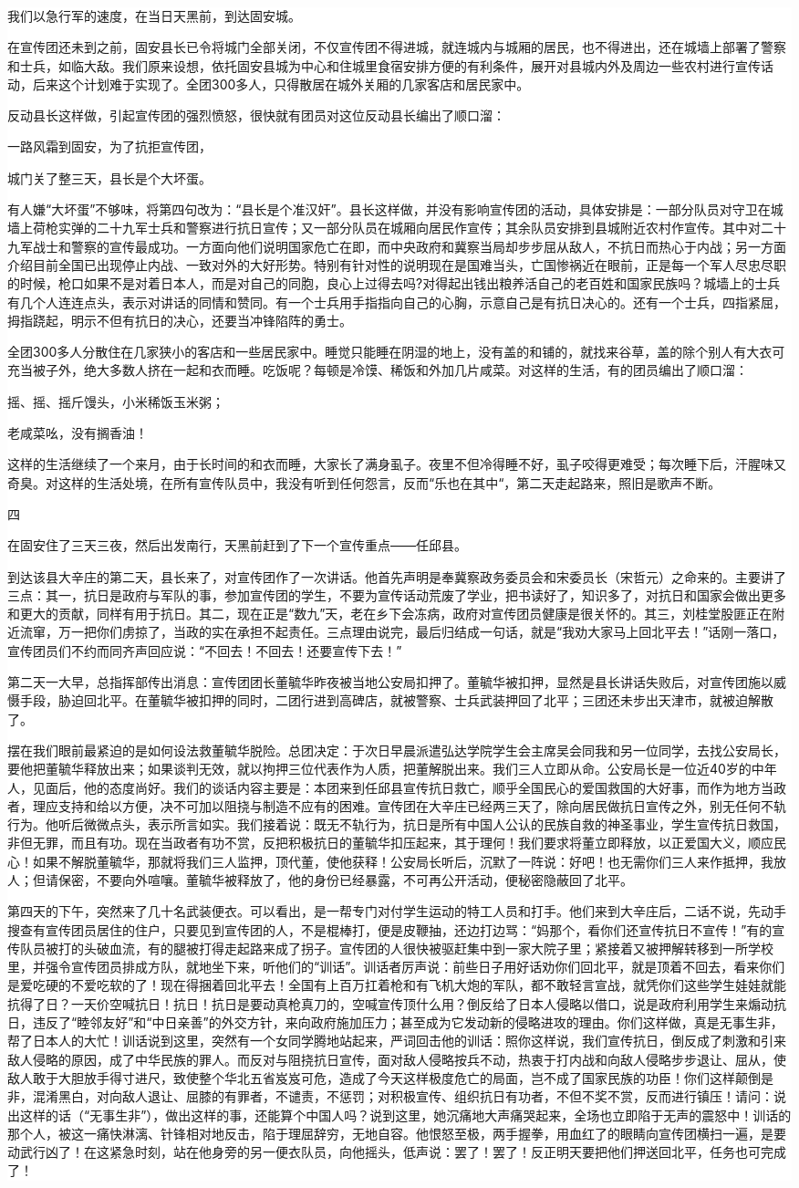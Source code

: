 我们以急行军的速度，在当日天黑前，到达固安城。


在宣传团还未到之前，固安县长已令将城门全部关闭，不仅宣传团不得进城，就连城内与城厢的居民，也不得进出，还在城墙上部署了警察和士兵，如临大敌。我们原来设想，依托固安县城为中心和住城里食宿安排方便的有利条件，展开对县城内外及周边一些农村进行宣传话动，后来这个计划难于实现了。全团300多人，只得散居在城外关厢的几家客店和居民家中。

反动县长这样做，引起宣传团的强烈愤怒，很快就有团员对这位反动县长编出了顺口溜：

一路风霜到固安，为了抗拒宣传团，

城门关了整三天，县长是个大坏蛋。


有人嫌“大坏蛋”不够味，将第四句改为：“县长是个准汉奸”。县长这样做，并没有影响宣传团的活动，具体安排是：一部分队员对守卫在城墙上荷枪实弹的二十九军士兵和警察进行抗日宣传；又一部分队员在城厢向居民作宣传；其余队员安排到县城附近农村作宣传。其中对二十九军战士和警察的宣传最成功。一方面向他们说明国家危亡在即，而中央政府和冀察当局却步步屈从敌人，不抗日而热心于内战；另一方面介绍目前全国已出现停止内战、一致对外的大好形势。特别有针对性的说明现在是国难当头，亡国惨祸近在眼前，正是每一个军人尽忠尽职的时候，枪口如果不是对着日本人，而是对自己的同胞，良心上过得去吗?对得起出钱出粮养活自己的老百姓和国家民族吗？城墙上的士兵有几个人连连点头，表示对讲话的同情和赞同。有一个士兵用手指指向自己的心胸，示意自己是有抗日决心的。还有一个士兵，四指紧屈，拇指跷起，明示不但有抗日的决心，还要当冲锋陷阵的勇士。


全团300多人分散住在几家狭小的客店和一些居民家中。睡觉只能睡在阴湿的地上，没有盖的和铺的，就找来谷草，盖的除个别人有大衣可充当被子外，绝大多数人挤在一起和衣而睡。吃饭呢？每顿是冷馍、稀饭和外加几片咸菜。对这样的生活，有的团员编出了顺口溜：

摇、摇、摇斤馒头，小米稀饭玉米粥；

老咸菜吆，没有搁香油！


这样的生活继续了一个来月，由于长时间的和衣而睡，大家长了满身虱子。夜里不但冷得睡不好，虱子咬得更难受；每次睡下后，汗腥味又奇臭。对这样的生活处境，在所有宣传队员中，我没有听到任何怨言，反而“乐也在其中“，第二天走起路来，照旧是歌声不断。

四

在固安住了三天三夜，然后出发南行，天黑前赶到了下一个宣传重点——任邱县。


到达该县大辛庄的第二天，县长来了，对宣传团作了一次讲话。他首先声明是奉冀察政务委员会和宋委员长（宋哲元）之命来的。主要讲了三点：其一，抗日是政府与军队的事，参加宣传团的学生，不要为宣传话动荒废了学业，把书读好了，知识多了，对抗日和国家会做出更多和更大的贡献，同样有用于抗日。其二，现在正是“数九”天，老在乡下会冻病，政府对宣传团员健康是很关怀的。其三，刘桂堂股匪正在附近流窜，万一把你们虏掠了，当政的实在承担不起责任。三点理由说完，最后归结成一句话，就是“我劝大家马上回北平去！”话刚一落口，宣传团员们不约而同齐声回应说：“不回去！不回去！还要宣传下去！”


第二天一大早，总指挥部传出消息：宣传团团长董毓华昨夜被当地公安局扣押了。董毓华被扣押，显然是县长讲话失败后，对宣传团施以威慑手段，胁迫回北平。在董毓华被扣押的同时，二团行进到高碑店，就被警察、士兵武装押回了北平；三团还未步出天津市，就被迫解散了。


摆在我们眼前最紧迫的是如何设法救董毓华脱险。总团决定：于次日早晨派遣弘达学院学生会主席吴会同我和另一位同学，去找公安局长，要他把董毓华释放出来；如果谈判无效，就以拘押三位代表作为人质，把董解脱出来。我们三人立即从命。公安局长是一位近40岁的中年人，见面后，他的态度尚好。我们的谈话内容主要是：本团来到任邱县宣传抗日救亡，顺乎全国民心的爱国救国的大好事，而作为地方当政者，理应支持和给以方便，决不可加以阻挠与制造不应有的困难。宣传团在大辛庄已经两三天了，除向居民做抗日宣传之外，别无任何不轨行为。他听后微微点头，表示所言如实。我们接着说：既无不轨行为，抗日是所有中国人公认的民族自救的神圣事业，学生宣传抗日救国，非但无罪，而且有功。现在当政者有功不赏，反把积极抗日的董毓华扣压起来，其于理何！我们要求将董立即释放，以正爱国大义，顺应民心！如果不解脱董毓华，那就将我们三人监押，顶代董，使他获释！公安局长听后，沉默了一阵说：好吧！也无需你们三人来作抵押，我放人；但请保密，不要向外喧嚷。董毓华被释放了，他的身份已经暴露，不可再公开活动，便秘密隐蔽回了北平。


第四天的下午，突然来了几十名武装便衣。可以看出，是一帮专门对付学生运动的特工人员和打手。他们来到大辛庄后，二话不说，先动手搜查有宣传团员居住的住户，只要见到宣传团的人，不是棍棒打，便是皮鞭抽，还边打边骂：“妈那个，看你们还宣传抗日不宣传！”有的宣传队员被打的头破血流，有的腿被打得走起路来成了拐子。宣传团的人很快被驱赶集中到一家大院子里；紧接着又被押解转移到一所学校里，并强令宣传团员排成方队，就地坐下来，听他们的“训话”。训话者厉声说：前些日子用好话劝你们回北平，就是顶着不回去，看来你们是爱吃硬的不爱吃软的了！现在得捆着回北平去！全国有上百万扛着枪和有飞机大炮的军队，都不敢轻言宣战，就凭你们这些学生娃娃就能抗得了日？一天价空喊抗日！抗日！抗日是要动真枪真刀的，空喊宣传顶什么用？倒反给了日本人侵略以借口，说是政府利用学生来煽动抗日，违反了“睦邻友好”和“中日亲善”的外交方针，来向政府施加压力；甚至成为它发动新的侵略进攻的理由。你们这样做，真是无事生非，帮了日本人的大忙！训话说到这里，突然有一个女同学腾地站起来，严词回击他的训话：照你这样说，我们宣传抗日，倒反成了刺激和引来敌人侵略的原因，成了中华民族的罪人。而反对与阻挠抗日宣传，面对敌人侵略按兵不动，热衷于打内战和向敌人侵略步步退让、屈从，使敌人敢于大胆放手得寸进尺，致使整个华北五省岌岌可危，造成了今天这样极度危亡的局面，岂不成了国家民族的功臣！你们这样颠倒是非，混淆黑白，对向敌人退让、屈膝的有罪者，不谴责，不惩罚；对积极宣传、组织抗日有功者，不但不奖不赏，反而进行镇压！请问：说出这样的话（“无事生非”），做出这样的事，还能算个中国人吗？说到这里，她沉痛地大声痛哭起来，全场也立即陷于无声的震怒中！训话的那个人，被这一痛快淋漓、针锋相对地反击，陷于理屈辞穷，无地自容。他恨怒至极，两手握拳，用血红了的眼睛向宣传团横扫一遍，是要动武行凶了！在这紧急时刻，站在他身旁的另一便衣队员，向他摇头，低声说：罢了！罢了！反正明天要把他们押送回北平，任务也可完成了！

